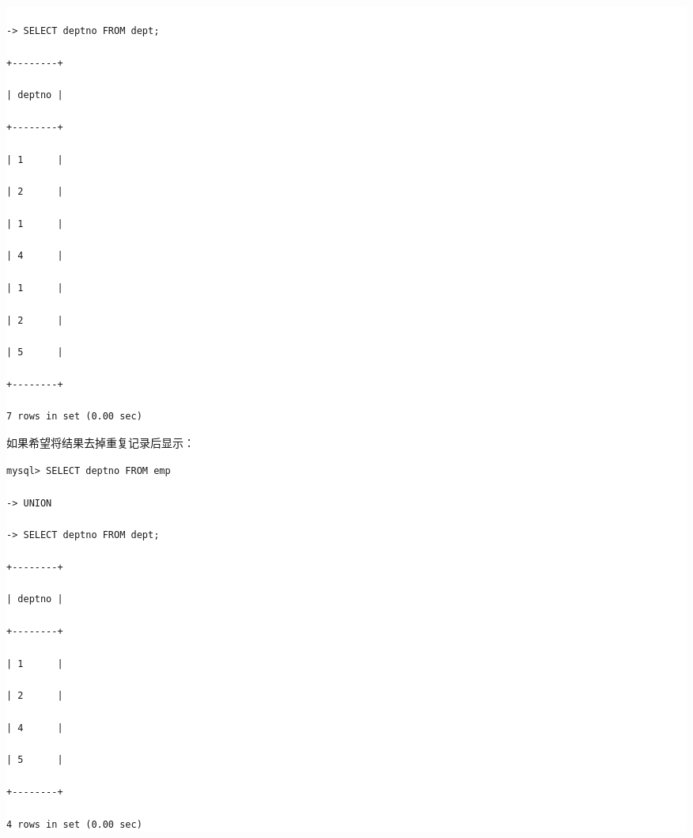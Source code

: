 ```Mysql

-> SELECT deptno FROM dept;

+--------+

| deptno |

+--------+

| 1      |

| 2      |

| 1      |

| 4      |

| 1      |

| 2      |

| 5      |

+--------+

7 rows in set (0.00 sec)
```



如果希望将结果去掉重复记录后显示：

```Mysql
mysql> SELECT deptno FROM emp

-> UNION

-> SELECT deptno FROM dept;

+--------+

| deptno |

+--------+

| 1      |

| 2      |

| 4      |

| 5      |

+--------+

4 rows in set (0.00 sec)
```
